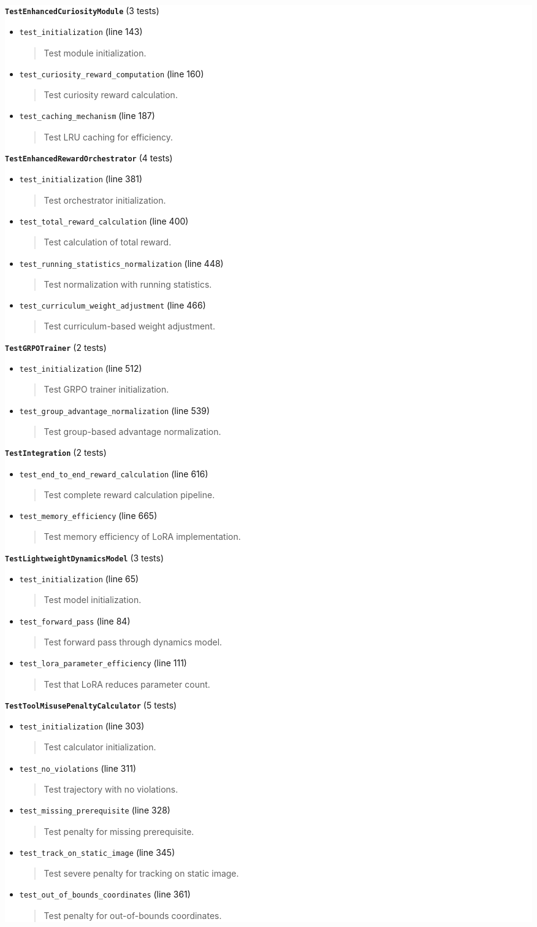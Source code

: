 **`TestEnhancedCuriosityModule`** (3 tests)

- `test_initialization` (line 143)
  > Test module initialization.
- `test_curiosity_reward_computation` (line 160)
  > Test curiosity reward calculation.
- `test_caching_mechanism` (line 187)
  > Test LRU caching for efficiency.

**`TestEnhancedRewardOrchestrator`** (4 tests)

- `test_initialization` (line 381)
  > Test orchestrator initialization.
- `test_total_reward_calculation` (line 400)
  > Test calculation of total reward.
- `test_running_statistics_normalization` (line 448)
  > Test normalization with running statistics.
- `test_curriculum_weight_adjustment` (line 466)
  > Test curriculum-based weight adjustment.

**`TestGRPOTrainer`** (2 tests)

- `test_initialization` (line 512)
  > Test GRPO trainer initialization.
- `test_group_advantage_normalization` (line 539)
  > Test group-based advantage normalization.

**`TestIntegration`** (2 tests)

- `test_end_to_end_reward_calculation` (line 616)
  > Test complete reward calculation pipeline.
- `test_memory_efficiency` (line 665)
  > Test memory efficiency of LoRA implementation.

**`TestLightweightDynamicsModel`** (3 tests)

- `test_initialization` (line 65)
  > Test model initialization.
- `test_forward_pass` (line 84)
  > Test forward pass through dynamics model.
- `test_lora_parameter_efficiency` (line 111)
  > Test that LoRA reduces parameter count.

**`TestToolMisusePenaltyCalculator`** (5 tests)

- `test_initialization` (line 303)
  > Test calculator initialization.
- `test_no_violations` (line 311)
  > Test trajectory with no violations.
- `test_missing_prerequisite` (line 328)
  > Test penalty for missing prerequisite.
- `test_track_on_static_image` (line 345)
  > Test severe penalty for tracking on static image.
- `test_out_of_bounds_coordinates` (line 361)
  > Test penalty for out-of-bounds coordinates.
